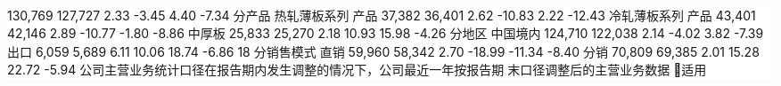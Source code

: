 130,769
127,727
2.33
-3.45
4.40
-7.34
分产品
热轧薄板系列
产品
37,382
36,401
2.62
-10.83
2.22
-12.43
冷轧薄板系列
产品
43,401
42,146
2.89
-10.77
-1.80
-8.86
中厚板
25,833
25,270
2.18
10.93
15.98
-4.26
分地区
中国境内
124,710
122,038
2.14
-4.02
3.82
-7.39
出口
6,059
5,689
6.11
10.06
18.74
-6.86
18
分销售模式
直销
59,960
58,342
2.70
-18.99
-11.34
-8.40
分销
70,809
69,385
2.01
15.28
22.72
-5.94
公司主营业务统计口径在报告期内发生调整的情况下，公司最近一年按报告期
末口径调整后的主营业务数据
适用